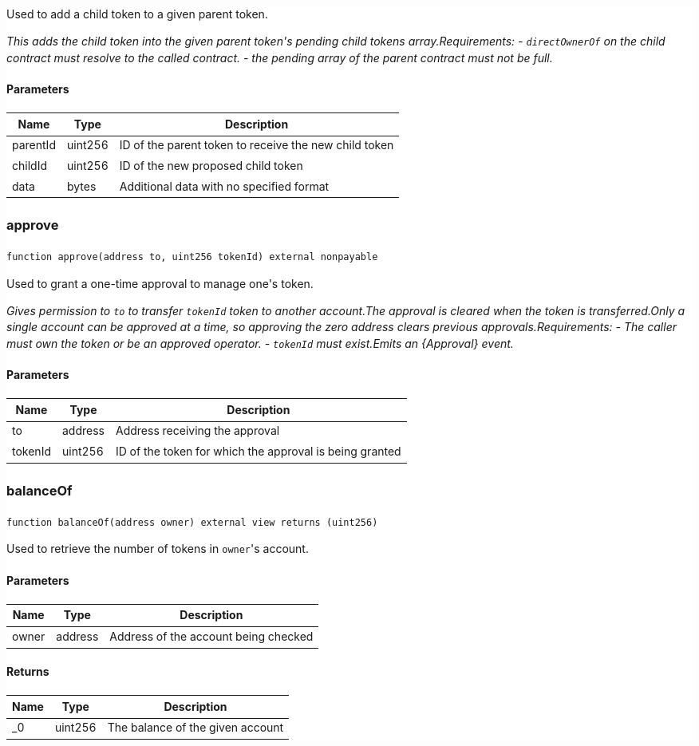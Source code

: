 Used to add a child token to a given parent token.

_This adds the child token into the given parent token's pending child tokens array.Requirements: - `directOwnerOf` on the child contract must resolve to the called contract. - the pending array of the parent contract must not be full._

#### Parameters

| Name     | Type    | Description                                           |
| -------- | ------- | ----------------------------------------------------- |
| parentId | uint256 | ID of the parent token to receive the new child token |
| childId  | uint256 | ID of the new proposed child token                    |
| data     | bytes   | Additional data with no specified format              |

### approve

```solidity
function approve(address to, uint256 tokenId) external nonpayable
```

Used to grant a one-time approval to manage one's token.

_Gives permission to `to` to transfer `tokenId` token to another account.The approval is cleared when the token is transferred.Only a single account can be approved at a time, so approving the zero address clears previous approvals.Requirements: - The caller must own the token or be an approved operator. - `tokenId` must exist.Emits an {Approval} event._

#### Parameters

| Name    | Type    | Description                                             |
| ------- | ------- | ------------------------------------------------------- |
| to      | address | Address receiving the approval                          |
| tokenId | uint256 | ID of the token for which the approval is being granted |

### balanceOf

```solidity
function balanceOf(address owner) external view returns (uint256)
```

Used to retrieve the number of tokens in `owner`'s account.

#### Parameters

| Name  | Type    | Description                          |
| ----- | ------- | ------------------------------------ |
| owner | address | Address of the account being checked |

#### Returns

| Name | Type    | Description                      |
| ---- | ------- | -------------------------------- |
| \_0  | uint256 | The balance of the given account |
